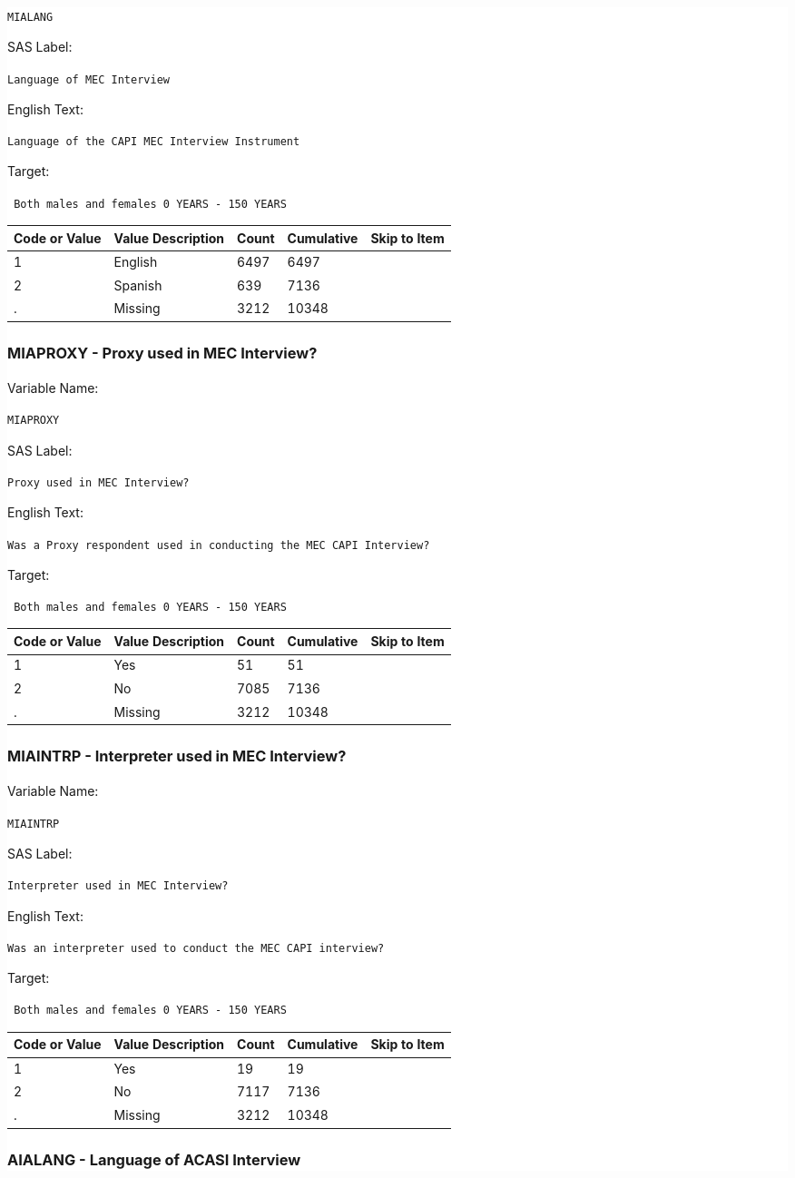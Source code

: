     MIALANG
SAS Label:

    Language of MEC Interview
English Text:

    Language of the CAPI MEC Interview Instrument
Target:

     Both males and females 0 YEARS - 150 YEARS
Code or Value | Value Description | Count | Cumulative | Skip to Item  
---|---|---|---|---  
1 | English | 6497 | 6497 |   
2 | Spanish | 639 | 7136 |   
. | Missing | 3212 | 10348 |   
  
### MIAPROXY - Proxy used in MEC Interview?

Variable Name:

    MIAPROXY
SAS Label:

    Proxy used in MEC Interview?
English Text:

    Was a Proxy respondent used in conducting the MEC CAPI Interview?
Target:

     Both males and females 0 YEARS - 150 YEARS
Code or Value | Value Description | Count | Cumulative | Skip to Item  
---|---|---|---|---  
1 | Yes | 51 | 51 |   
2 | No | 7085 | 7136 |   
. | Missing | 3212 | 10348 |   
  
### MIAINTRP - Interpreter used in MEC Interview?

Variable Name:

    MIAINTRP
SAS Label:

    Interpreter used in MEC Interview?
English Text:

    Was an interpreter used to conduct the MEC CAPI interview?
Target:

     Both males and females 0 YEARS - 150 YEARS
Code or Value | Value Description | Count | Cumulative | Skip to Item  
---|---|---|---|---  
1 | Yes | 19 | 19 |   
2 | No | 7117 | 7136 |   
. | Missing | 3212 | 10348 |   
  
### AIALANG - Language of ACASI Interview
